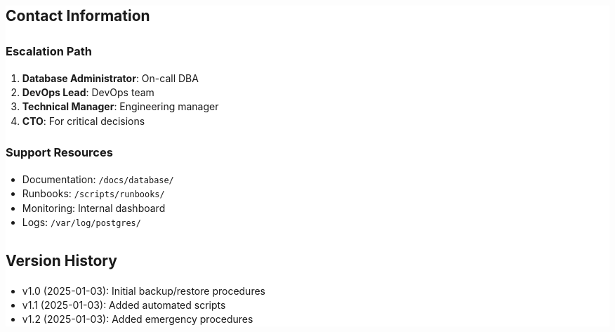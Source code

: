 ## Contact Information

### Escalation Path
1. **Database Administrator**: On-call DBA
2. **DevOps Lead**: DevOps team
3. **Technical Manager**: Engineering manager
4. **CTO**: For critical decisions

### Support Resources
- Documentation: `/docs/database/`
- Runbooks: `/scripts/runbooks/`
- Monitoring: Internal dashboard
- Logs: `/var/log/postgres/`

## Version History
- v1.0 (2025-01-03): Initial backup/restore procedures
- v1.1 (2025-01-03): Added automated scripts
- v1.2 (2025-01-03): Added emergency procedures